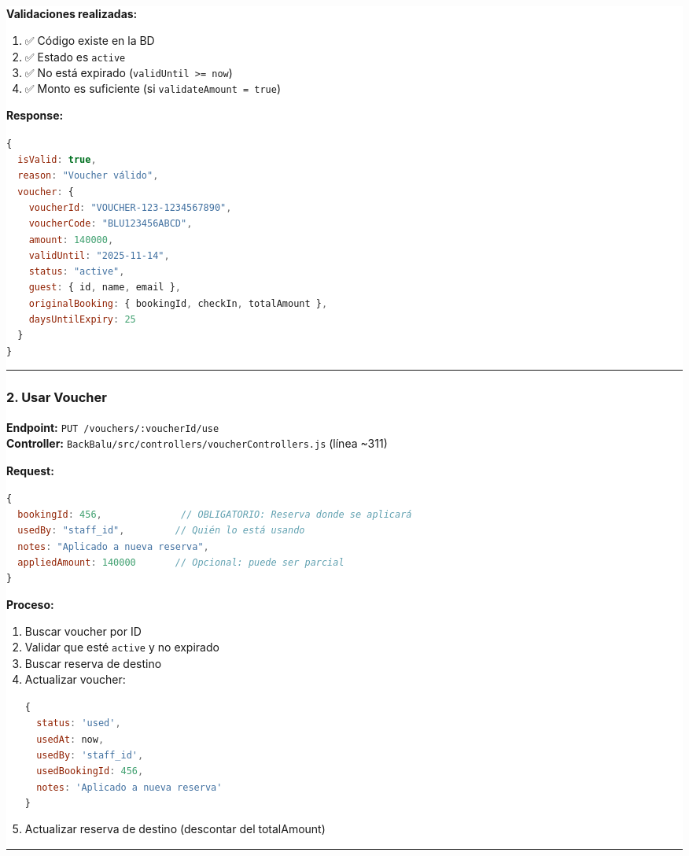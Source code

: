 **Validaciones realizadas:**
1. ✅ Código existe en la BD
2. ✅ Estado es `active`
3. ✅ No está expirado (`validUntil >= now`)
4. ✅ Monto es suficiente (si `validateAmount = true`)

**Response:**
```javascript
{
  isValid: true,
  reason: "Voucher válido",
  voucher: {
    voucherId: "VOUCHER-123-1234567890",
    voucherCode: "BLU123456ABCD",
    amount: 140000,
    validUntil: "2025-11-14",
    status: "active",
    guest: { id, name, email },
    originalBooking: { bookingId, checkIn, totalAmount },
    daysUntilExpiry: 25
  }
}
```

---

### 2. Usar Voucher

**Endpoint:** `PUT /vouchers/:voucherId/use`  
**Controller:** `BackBalu/src/controllers/voucherControllers.js` (línea ~311)

**Request:**
```javascript
{
  bookingId: 456,              // OBLIGATORIO: Reserva donde se aplicará
  usedBy: "staff_id",         // Quién lo está usando
  notes: "Aplicado a nueva reserva",
  appliedAmount: 140000       // Opcional: puede ser parcial
}
```

**Proceso:**
1. Buscar voucher por ID
2. Validar que esté `active` y no expirado
3. Buscar reserva de destino
4. Actualizar voucher:
   ```javascript
   {
     status: 'used',
     usedAt: now,
     usedBy: 'staff_id',
     usedBookingId: 456,
     notes: 'Aplicado a nueva reserva'
   }
   ```
5. Actualizar reserva de destino (descontar del totalAmount)

---